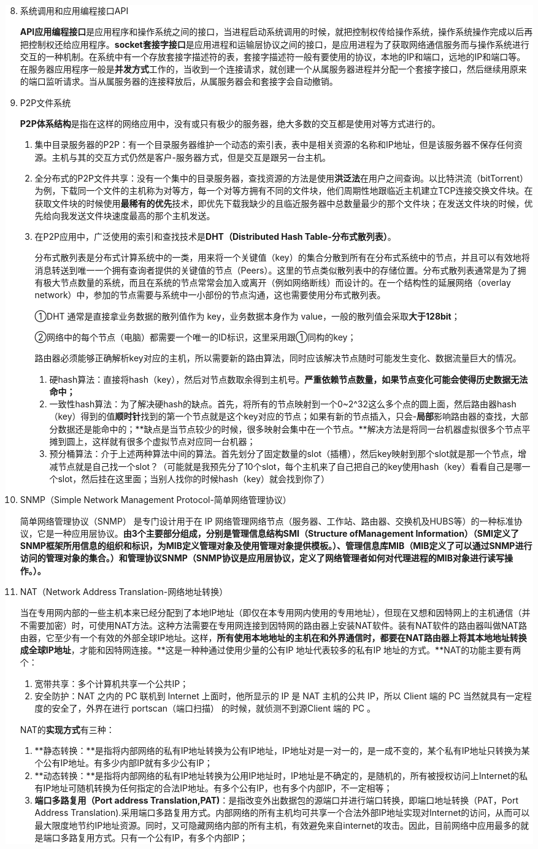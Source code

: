 8. 系统调用和应用编程接口API

   **API应用编程接口**是应用程序和操作系统之间的接口，当进程启动系统调用的时候，就把控制权传给操作系统，操作系统操作完成以后再把控制权还给应用程序。**socket套接字接口**是应用进程和运输层协议之间的接口，是应用进程为了获取网络通信服务而与操作系统进行交互的一种机制。在系统中有一个存放套接字描述符的表，套接字描述符一般有要使用的协议，本地的IP和端口，远地的IP和端口等。在服务器应用程序一般是**并发方式**工作的，当收到一个连接请求，就创建一个从属服务器进程并分配一个套接字接口，然后继续用原来的端口监听请求。当从属服务器的连接释放后，从属服务器会和套接字会自动撤销。

9. P2P文件系统

   **P2P体系结构**是指在这样的网络应用中，没有或只有极少的服务器，绝大多数的交互都是使用对等方式进行的。

   1. 集中目录服务器的P2P：有一个目录服务器维护一个动态的索引表，表中是相关资源的名称和IP地址，但是该服务器不保存任何资源。主机与其的交互方式仍然是客户-服务器方式，但是交互是跟另一台主机。

   2. 全分布式的P2P文件共享：没有一个集中的目录服务器，查找资源的方法是使用**洪泛法**在用户之间查询。以比特洪流（bitTorrent）为例，下载同一个文件的主机称为对等方，每一个对等方拥有不同的文件块，他们周期性地跟临近主机建立TCP连接交换文件块。在获取文件块的时候使用**最稀有的优先**技术，即优先下载我缺少的且临近服务器中总数量最少的那个文件块；在发送文件块的时候，优先给向我发送文件块速度最高的那个主机发送。

   3. 在P2P应用中，广泛使用的索引和查找技术是**DHT（Distributed Hash Table-分布式散列表）**。

      分布式散列表是分布式计算系统中的一类，用来将一个关键值（key）的集合分散到所有在分布式系统中的节点，并且可以有效地将消息转送到唯一一个拥有查询者提供的关键值的节点（Peers）。这里的节点类似散列表中的存储位置。分布式散列表通常是为了拥有极大节点数量的系统，而且在系统的节点常常会加入或离开（例如网络断线）而设计的。在一个结构性的延展网络（overlay network）中，参加的节点需要与系统中一小部份的节点沟通，这也需要使用分布式散列表。

      ①DHT 通常是直接拿业务数据的散列值作为 key，业务数据本身作为 value，一般的散列值会采取**大于128bit**；

      ②网络中的每个节点（电脑）都需要一个唯一的ID标识，这里采用跟①同构的key；

      路由器必须能够正确解析key对应的主机，所以需要新的路由算法，同时应该解决节点随时可能发生变化、数据流量巨大的情况。

      1. 硬hash算法：直接将hash（key），然后对节点数取余得到主机号。**严重依赖节点数量，如果节点变化可能会使得历史数据无法命中；**
      2. 一致性hash算法：为了解决硬hash的缺点。首先，将所有的节点映射到一个0~2^32这么多个点的圆上面，然后路由器hash（key）得到的值**顺时针**找到的第一个节点就是这个key对应的节点；如果有新的节点插入，只会-**局部**影响路由器的查找，大部分数据还是能命中的；**缺点是当节点较少的时候，很多映射会集中在一个节点。**解决方法是将同一台机器虚拟很多个节点平摊到圆上，这样就有很多个虚拟节点对应同一台机器；
      3. 预分桶算法：介于上述两种算法中间的算法。首先划分了固定数量的slot（插槽），然后key映射到那个slot就是那一个节点，增减节点就是自己找一个slot？（可能就是我预先分了10个slot，每个主机来了自己把自己的key使用hash（key）看看自己是哪一个slot，然后挂在这里面；当别人找你的时候hash（key）就会找到你了）

10. SNMP（Simple Network Management Protocol-简单网络管理协议）

    简单网络管理协议（SNMP） 是专门设计用于在 IP 网络管理网络节点（服务器、工作站、路由器、交换机及HUBS等）的一种标准协议，它是一种应用层协议。**由3个主要部分组成，分别是管理信息结构SMI（Structure ofManagement Information）（SMI定义了SNMP框架所用信息的组织和标识，为MIB定义管理对象及使用管理对象提供模板。）、管理信息库MIB（MIB定义了可以通过SNMP进行访问的管理对象的集合。）和管理协议SNMP（SNMP协议是应用层协议，定义了网络管理者如何对代理进程的MIB对象进行读写操作。）。**

11. NAT（Network Address Translation-网络地址转换）

    当在专用网内部的一些主机本来已经分配到了本地IP地址（即仅在本专用网内使用的专用地址），但现在又想和因特网上的主机通信（并不需要加密）时，可使用NAT方法。这种方法需要在专用网连接到因特网的路由器上安装NAT软件。装有NAT软件的路由器叫做NAT路由器，它至少有一个有效的外部全球IP地址。这样，**所有使用本地地址的主机在和外界通信时，都要在NAT路由器上将其本地地址转换成全球IP地址**，才能和因特网连接。**这是一种种通过使用少量的公有IP 地址代表较多的私有IP 地址的方式。**NAT的功能主要有两个：

    1. 宽带共享：多个计算机共享一个公共IP；
    2. 安全防护：NAT 之内的 PC 联机到 Internet 上面时，他所显示的 IP 是 NAT 主机的公共 IP，所以 Client 端的 PC 当然就具有一定程度的安全了，外界在进行 portscan（端口扫描） 的时候，就侦测不到源Client 端的 PC 。

    NAT的**实现方式**有三种：

    1. **静态转换：**是指将内部网络的私有IP地址转换为公有IP地址，IP地址对是一对一的，是一成不变的，某个私有IP地址只转换为某个公有IP地址。有多少内部IP就有多少公有IP；
    2. **动态转换：**是指将内部网络的私有IP地址转换为公用IP地址时，IP地址是不确定的，是随机的，所有被授权访问上Internet的私有IP地址可随机转换为任何指定的合法IP地址。有多个公有IP，也有多个内部IP，不一定相等；
    3. **端口多路复用（Port address Translation,PAT)**：是指改变外出数据包的源端口并进行端口转换，即端口地址转换（PAT，Port Address Translation).采用端口多路复用方式。内部网络的所有主机均可共享一个合法外部IP地址实现对Internet的访问，从而可以最大限度地节约IP地址资源。同时，又可隐藏网络内部的所有主机，有效避免来自internet的攻击。因此，目前网络中应用最多的就是端口多路复用方式。只有一个公有IP，有多个内部IP；
